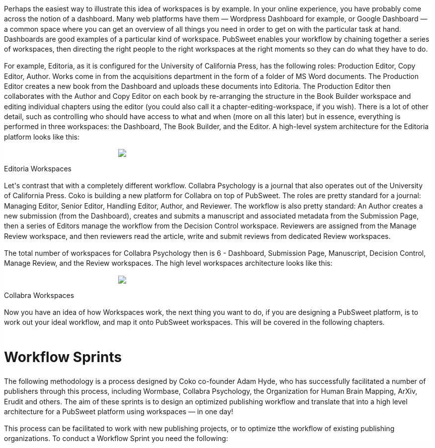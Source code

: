 Perhaps the easiest way to illustrate this idea of workspaces is by example. In your online experience, you have probably come across the notion of a dashboard. Many web platforms have them — Wordpress Dashboard for example, or Google Dashboard — a common space where you can get an overview of all things you need in order to get on with the particular task at hand. Dashboards are good examples of a particular kind of workspace. PubSweet enables your workflow by chaining together a series of workspaces, then directing the right people to the right workspaces at the right moments so they can do what they have to do.

For example, Editoria, as it is configured for the University of California Press, has the following roles: Production Editor, Copy Editor, Author. Works come in from the acquisitions department in the form of a folder of MS Word documents. The Production Editor creates a new book from the Dashboard and uploads these documents into Editoria. The Production Editor then collaborates with the Author and Copy Editor on each book by re-arranging the structure in the Book Builder workspace and editing individual chapters using the editor (you could also call it a chapter-editing-workspace, if you wish). There is a lot of other detail, such as controlling who should have access to what and when (more on all this later) but in essence, everything is performed in three workspaces: the Dashboard, The Book Builder, and the Editor. A high-level system architecture for the Editoria platform looks like this:

<img src="/image-8-0.svg" style="max-width: 400px; width: 100%;display: block;margin: 1em auto;">

Editoria Workspaces

Let's contrast that with a completely different workflow. Collabra Psychology is a journal that also operates out of the University of California Press. Coko is building a new platform for Collabra on top of PubSweet. The roles are pretty standard for a journal: Managing Editor, Senior Editor, Handling Editor, Author, and Reviewer. The workflow is also pretty standard: An Author creates a new submission (from the Dashboard), creates and submits a manuscript and associated metadata from the Submission Page, then a series of Editors manage the workflow from the Decision Control workspace. Reviewers are assigned from the Manage Review workspace, and then reviewers read the article, write and submit reviews from dedicated Review workspaces.

The total number of workspaces for Collabra Psychology then is 6 - Dashboard, Submission Page, Manuscript, Decision Control, Manage Review, and the Review workspaces. The high level workspaces architecture looks like this:

<img src="/image-8-1.svg" style="max-width: 400px; width: 100%;display: block;margin: 1em auto;">

Collabra Workspaces

Now you have an idea of how Workspaces work, the next thing you want to do, if you are designing a PubSweet platform, is to work out your ideal workflow, and map it onto PubSweet workspaces. This will be covered in the following chapters.

# Workflow Sprints

The following methodology is a process designed by Coko co-founder Adam Hyde, who has successfully facilitated a number of publishers through this process, including Wormbase, Collabra Psychology, the Organization for Human Brain Mapping, ArXiv, Erudit and others. The aim of these sprints is to design an optimized publishing workflow and translate that into a high level architecture for a PubSweet platform using workspaces — in one day!

This process can be facilitated to work with new publishing projects, or to optimize tthe workflow of existing publishing organizations. To conduct a Workflow Sprint you need the following:
